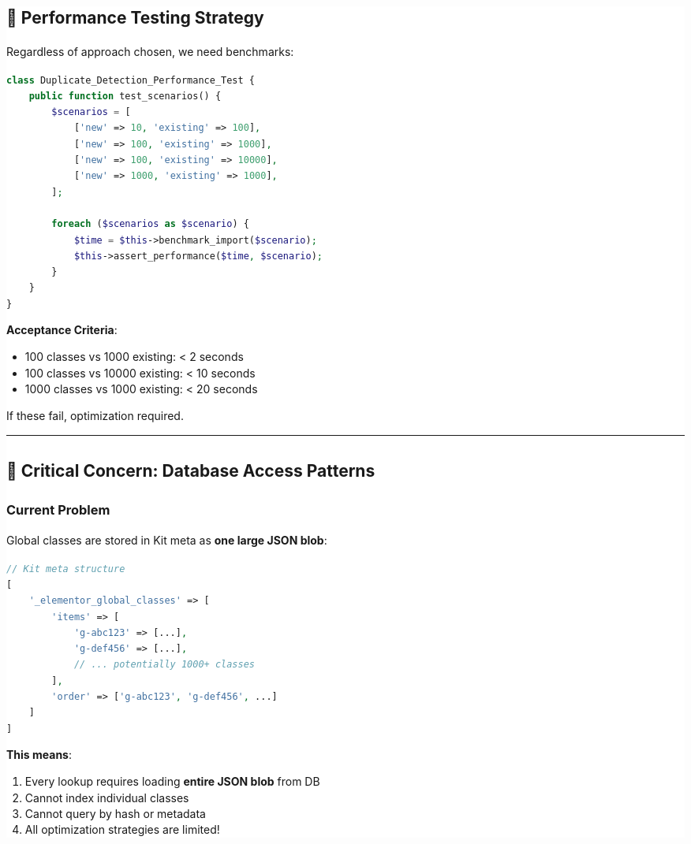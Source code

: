 
## 🔬 Performance Testing Strategy

Regardless of approach chosen, we need benchmarks:

```php
class Duplicate_Detection_Performance_Test {
    public function test_scenarios() {
        $scenarios = [
            ['new' => 10, 'existing' => 100],
            ['new' => 100, 'existing' => 1000],
            ['new' => 100, 'existing' => 10000],
            ['new' => 1000, 'existing' => 1000],
        ];
        
        foreach ($scenarios as $scenario) {
            $time = $this->benchmark_import($scenario);
            $this->assert_performance($time, $scenario);
        }
    }
}
```

**Acceptance Criteria**:
- 100 classes vs 1000 existing: < 2 seconds
- 100 classes vs 10000 existing: < 10 seconds
- 1000 classes vs 1000 existing: < 20 seconds

If these fail, optimization required.

---

## 🚨 Critical Concern: Database Access Patterns

### Current Problem
Global classes are stored in Kit meta as **one large JSON blob**:

```php
// Kit meta structure
[
    '_elementor_global_classes' => [
        'items' => [
            'g-abc123' => [...],
            'g-def456' => [...],
            // ... potentially 1000+ classes
        ],
        'order' => ['g-abc123', 'g-def456', ...]
    ]
]
```

**This means**:
1. Every lookup requires loading **entire JSON blob** from DB
2. Cannot index individual classes
3. Cannot query by hash or metadata
4. All optimization strategies are limited!
